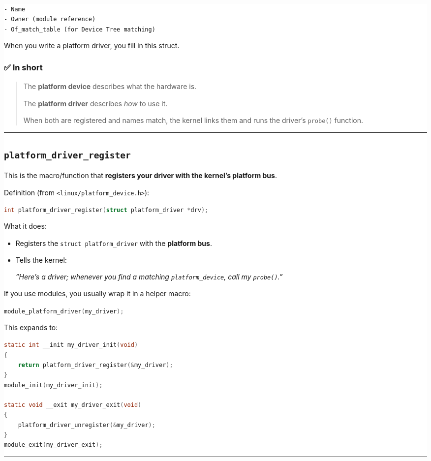     - Name
    - Owner (module reference)
    - Of_match_table (for Device Tree matching)

When you write a platform driver, you fill in this struct.

### ✅ In short

> The **platform device** describes what the hardware is.
> 
> 
> The **platform driver** describes *how* to use it.
> 
> When both are registered and names match, the kernel links them and runs the driver’s `probe()` function.
> 

---

## `platform_driver_register`

This is the macro/function that **registers your driver with the kernel’s platform bus**.

Definition (from `<linux/platform_device.h>`):

```c
int platform_driver_register(struct platform_driver *drv);

```

What it does:

- Registers the `struct platform_driver` with the **platform bus**.
- Tells the kernel:
    
    *“Here’s a driver; whenever you find a matching `platform_device`, call my `probe()`.”*
    

If you use modules, you usually wrap it in a helper macro:

```c
module_platform_driver(my_driver);

```

This expands to:

```c
static int __init my_driver_init(void)
{
    return platform_driver_register(&my_driver);
}
module_init(my_driver_init);

static void __exit my_driver_exit(void)
{
    platform_driver_unregister(&my_driver);
}
module_exit(my_driver_exit);

```

---